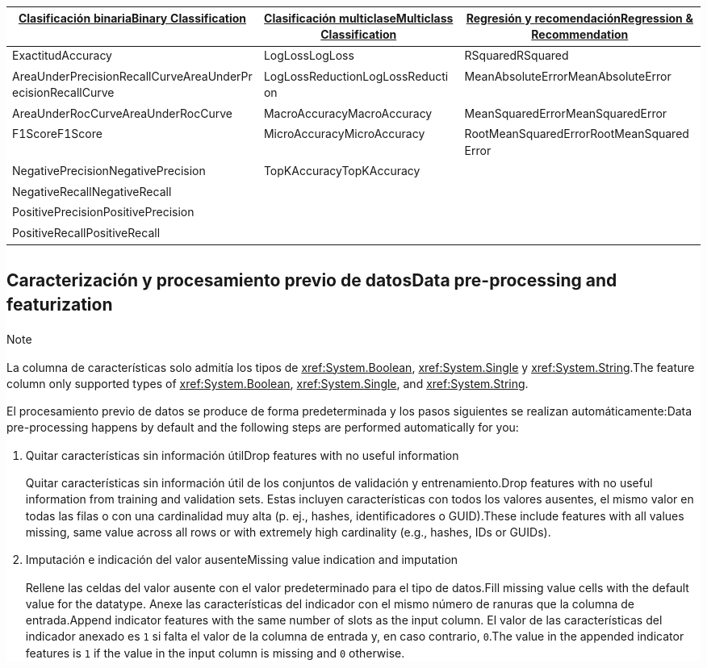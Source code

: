 |[<span data-ttu-id="c48bb-149">Clasificación binaria</span><span class="sxs-lookup"><span data-stu-id="c48bb-149">Binary Classification</span></span>](xref:Microsoft.ML.AutoML.BinaryClassificationMetric) | [<span data-ttu-id="c48bb-150">Clasificación multiclase</span><span class="sxs-lookup"><span data-stu-id="c48bb-150">Multiclass Classification</span></span>](xref:Microsoft.ML.AutoML.MulticlassClassificationMetric) |[<span data-ttu-id="c48bb-151">Regresión y recomendación</span><span class="sxs-lookup"><span data-stu-id="c48bb-151">Regression & Recommendation</span></span>](xref:Microsoft.ML.AutoML.RegressionMetric)
|-- |-- |--
|<span data-ttu-id="c48bb-152">Exactitud</span><span class="sxs-lookup"><span data-stu-id="c48bb-152">Accuracy</span></span>| <span data-ttu-id="c48bb-153">LogLoss</span><span class="sxs-lookup"><span data-stu-id="c48bb-153">LogLoss</span></span> | <span data-ttu-id="c48bb-154">RSquared</span><span class="sxs-lookup"><span data-stu-id="c48bb-154">RSquared</span></span>
|<span data-ttu-id="c48bb-155">AreaUnderPrecisionRecallCurve</span><span class="sxs-lookup"><span data-stu-id="c48bb-155">AreaUnderPrecisionRecallCurve</span></span> | <span data-ttu-id="c48bb-156">LogLossReduction</span><span class="sxs-lookup"><span data-stu-id="c48bb-156">LogLossReduction</span></span> | <span data-ttu-id="c48bb-157">MeanAbsoluteError</span><span class="sxs-lookup"><span data-stu-id="c48bb-157">MeanAbsoluteError</span></span>
|<span data-ttu-id="c48bb-158">AreaUnderRocCurve</span><span class="sxs-lookup"><span data-stu-id="c48bb-158">AreaUnderRocCurve</span></span> | <span data-ttu-id="c48bb-159">MacroAccuracy</span><span class="sxs-lookup"><span data-stu-id="c48bb-159">MacroAccuracy</span></span> | <span data-ttu-id="c48bb-160">MeanSquaredError</span><span class="sxs-lookup"><span data-stu-id="c48bb-160">MeanSquaredError</span></span>
|<span data-ttu-id="c48bb-161">F1Score</span><span class="sxs-lookup"><span data-stu-id="c48bb-161">F1Score</span></span> | <span data-ttu-id="c48bb-162">MicroAccuracy</span><span class="sxs-lookup"><span data-stu-id="c48bb-162">MicroAccuracy</span></span> | <span data-ttu-id="c48bb-163">RootMeanSquaredError</span><span class="sxs-lookup"><span data-stu-id="c48bb-163">RootMeanSquaredError</span></span>
|<span data-ttu-id="c48bb-164">NegativePrecision</span><span class="sxs-lookup"><span data-stu-id="c48bb-164">NegativePrecision</span></span> | <span data-ttu-id="c48bb-165">TopKAccuracy</span><span class="sxs-lookup"><span data-stu-id="c48bb-165">TopKAccuracy</span></span>
|<span data-ttu-id="c48bb-166">NegativeRecall</span><span class="sxs-lookup"><span data-stu-id="c48bb-166">NegativeRecall</span></span> |
|<span data-ttu-id="c48bb-167">PositivePrecision</span><span class="sxs-lookup"><span data-stu-id="c48bb-167">PositivePrecision</span></span>
|<span data-ttu-id="c48bb-168">PositiveRecall</span><span class="sxs-lookup"><span data-stu-id="c48bb-168">PositiveRecall</span></span>

## <a name="data-pre-processing-and-featurization"></a><span data-ttu-id="c48bb-169">Caracterización y procesamiento previo de datos</span><span class="sxs-lookup"><span data-stu-id="c48bb-169">Data pre-processing and featurization</span></span>

> [!NOTE]
> <span data-ttu-id="c48bb-170">La columna de características solo admitía los tipos de <xref:System.Boolean>, <xref:System.Single> y <xref:System.String>.</span><span class="sxs-lookup"><span data-stu-id="c48bb-170">The feature column only supported types of <xref:System.Boolean>, <xref:System.Single>, and <xref:System.String>.</span></span>

<span data-ttu-id="c48bb-171">El procesamiento previo de datos se produce de forma predeterminada y los pasos siguientes se realizan automáticamente:</span><span class="sxs-lookup"><span data-stu-id="c48bb-171">Data pre-processing happens by default and the following steps are performed automatically for you:</span></span>

1. <span data-ttu-id="c48bb-172">Quitar características sin información útil</span><span class="sxs-lookup"><span data-stu-id="c48bb-172">Drop features with no useful information</span></span>

    <span data-ttu-id="c48bb-173">Quitar características sin información útil de los conjuntos de validación y entrenamiento.</span><span class="sxs-lookup"><span data-stu-id="c48bb-173">Drop features with no useful information from training and validation sets.</span></span> <span data-ttu-id="c48bb-174">Estas incluyen características con todos los valores ausentes, el mismo valor en todas las filas o con una cardinalidad muy alta (p. ej., hashes, identificadores o GUID).</span><span class="sxs-lookup"><span data-stu-id="c48bb-174">These include features with all values missing, same value across all rows or with extremely high cardinality (e.g., hashes, IDs or GUIDs).</span></span>

1. <span data-ttu-id="c48bb-175">Imputación e indicación del valor ausente</span><span class="sxs-lookup"><span data-stu-id="c48bb-175">Missing value indication and imputation</span></span>

    <span data-ttu-id="c48bb-176">Rellene las celdas del valor ausente con el valor predeterminado para el tipo de datos.</span><span class="sxs-lookup"><span data-stu-id="c48bb-176">Fill missing value cells with the default value for the datatype.</span></span> <span data-ttu-id="c48bb-177">Anexe las características del indicador con el mismo número de ranuras que la columna de entrada.</span><span class="sxs-lookup"><span data-stu-id="c48bb-177">Append indicator features with the same number of slots as the input column.</span></span> <span data-ttu-id="c48bb-178">El valor de las características del indicador anexado es `1` si falta el valor de la columna de entrada y, en caso contrario, `0`.</span><span class="sxs-lookup"><span data-stu-id="c48bb-178">The value in the appended indicator features is `1` if the value in the input column is missing and `0` otherwise.</span></span>
